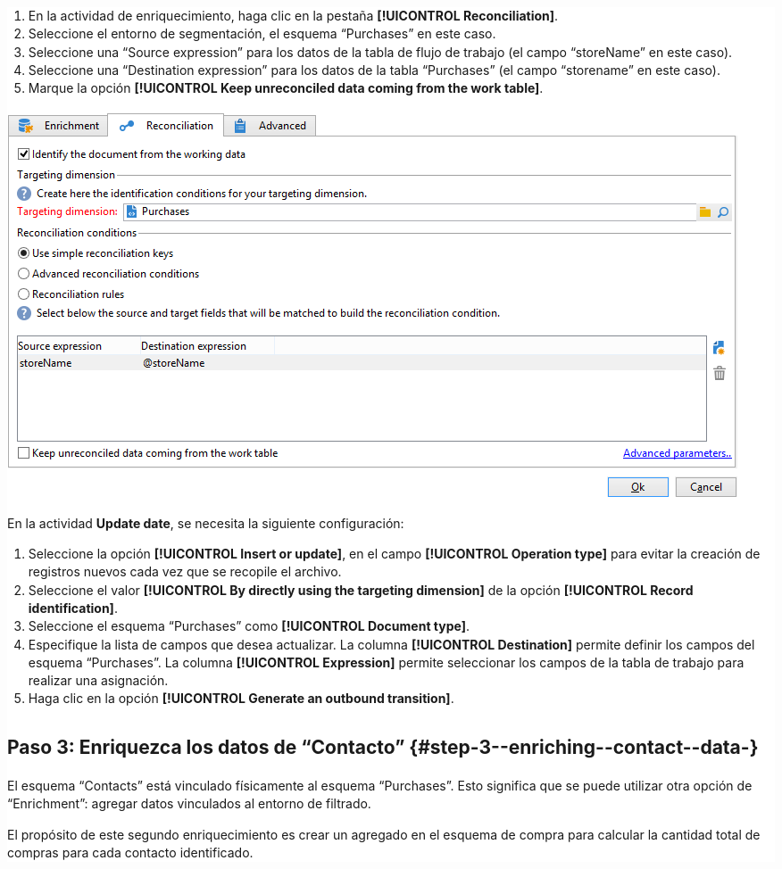 1. En la actividad de enriquecimiento, haga clic en la pestaña **[!UICONTROL Reconciliation]**.
1. Seleccione el entorno de segmentación, el esquema “Purchases” en este caso.
1. Seleccione una “Source expression” para los datos de la tabla de flujo de trabajo (el campo “storeName” en este caso).
1. Seleccione una “Destination expression” para los datos de la tabla “Purchases” (el campo “storename” en este caso).
1. Marque la opción **[!UICONTROL Keep unreconciled data coming from the work table]**.

![](assets/uc2_enrich_reconciliation.png)

En la actividad **Update date**, se necesita la siguiente configuración:

1. Seleccione la opción **[!UICONTROL Insert or update]**, en el campo **[!UICONTROL Operation type]** para evitar la creación de registros nuevos cada vez que se recopile el archivo.
1. Seleccione el valor **[!UICONTROL By directly using the targeting dimension]** de la opción **[!UICONTROL Record identification]**.
1. Seleccione el esquema “Purchases” como **[!UICONTROL Document type]**.
1. Especifique la lista de campos que desea actualizar. La columna **[!UICONTROL Destination]** permite definir los campos del esquema “Purchases”. La columna **[!UICONTROL Expression]** permite seleccionar los campos de la tabla de trabajo para realizar una asignación.
1. Haga clic en la opción **[!UICONTROL Generate an outbound transition]**.


## Paso 3: Enriquezca los datos de “Contacto” {#step-3--enriching--contact--data-}

El esquema “Contacts” está vinculado físicamente al esquema “Purchases”. Esto significa que se puede utilizar otra opción de “Enrichment”: agregar datos vinculados al entorno de filtrado.

El propósito de este segundo enriquecimiento es crear un agregado en el esquema de compra para calcular la cantidad total de compras para cada contacto identificado.
